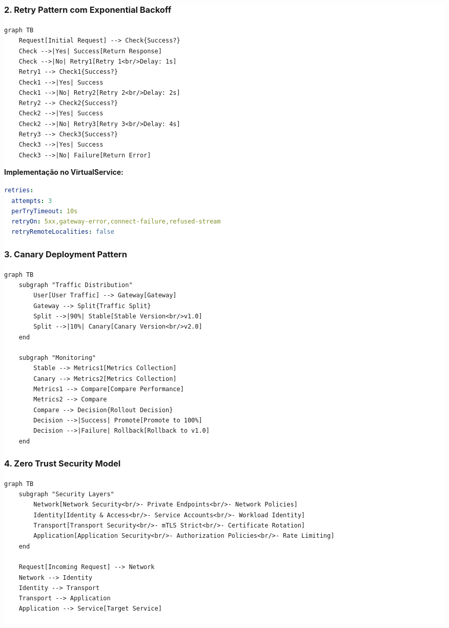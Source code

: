 ### 2. Retry Pattern com Exponential Backoff

```mermaid
graph TB
    Request[Initial Request] --> Check{Success?}
    Check -->|Yes| Success[Return Response]
    Check -->|No| Retry1[Retry 1<br/>Delay: 1s]
    Retry1 --> Check1{Success?}
    Check1 -->|Yes| Success
    Check1 -->|No| Retry2[Retry 2<br/>Delay: 2s]
    Retry2 --> Check2{Success?}
    Check2 -->|Yes| Success
    Check2 -->|No| Retry3[Retry 3<br/>Delay: 4s]
    Retry3 --> Check3{Success?}
    Check3 -->|Yes| Success
    Check3 -->|No| Failure[Return Error]
```

**Implementação no VirtualService:**
```yaml
retries:
  attempts: 3
  perTryTimeout: 10s
  retryOn: 5xx,gateway-error,connect-failure,refused-stream
  retryRemoteLocalities: false
```

### 3. Canary Deployment Pattern

```mermaid
graph TB
    subgraph "Traffic Distribution"
        User[User Traffic] --> Gateway[Gateway]
        Gateway --> Split{Traffic Split}
        Split -->|90%| Stable[Stable Version<br/>v1.0]
        Split -->|10%| Canary[Canary Version<br/>v2.0]
    end
    
    subgraph "Monitoring"
        Stable --> Metrics1[Metrics Collection]
        Canary --> Metrics2[Metrics Collection]
        Metrics1 --> Compare[Compare Performance]
        Metrics2 --> Compare
        Compare --> Decision{Rollout Decision}
        Decision -->|Success| Promote[Promote to 100%]
        Decision -->|Failure| Rollback[Rollback to v1.0]
    end
```

### 4. Zero Trust Security Model

```mermaid
graph TB
    subgraph "Security Layers"
        Network[Network Security<br/>- Private Endpoints<br/>- Network Policies]
        Identity[Identity & Access<br/>- Service Accounts<br/>- Workload Identity]
        Transport[Transport Security<br/>- mTLS Strict<br/>- Certificate Rotation]
        Application[Application Security<br/>- Authorization Policies<br/>- Rate Limiting]
    end
    
    Request[Incoming Request] --> Network
    Network --> Identity
    Identity --> Transport
    Transport --> Application
    Application --> Service[Target Service]
    
```